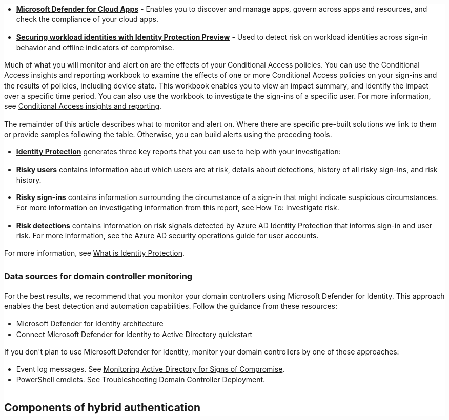 * **[Microsoft Defender for Cloud Apps](/cloud-app-security/what-is-cloud-app-security)** - Enables you to discover and manage apps, govern across apps and resources, and check the compliance of your cloud apps.

* **[Securing workload identities with Identity Protection Preview](../identity-protection/concept-workload-identity-risk.md)** - Used to detect risk on workload identities across sign-in behavior and offline indicators of compromise.

Much of what you will monitor and alert on are the effects of your Conditional Access policies. You can use the Conditional Access insights and reporting workbook to examine the effects of one or more Conditional Access policies on your sign-ins and the results of policies, including device state. This workbook enables you to view an impact summary, and identify the impact over a specific time period. You can also use the workbook to investigate the sign-ins of a specific user. For more information, see [Conditional Access insights and reporting](../conditional-access/howto-conditional-access-insights-reporting.md).

The remainder of this article describes what to monitor and alert on. Where there are specific pre-built solutions we link to them or provide samples following the table. Otherwise, you can build alerts using the preceding tools.

* **[Identity Protection](../identity-protection/overview-identity-protection.md)** generates three key reports that you can use to help with your investigation:

* **Risky users** contains information about which users are at risk, details about detections, history of all risky sign-ins, and risk history.

* **Risky sign-ins** contains information surrounding the circumstance of a sign-in that might indicate suspicious circumstances. For more information on investigating information from this report, see [How To: Investigate risk](../identity-protection/howto-identity-protection-investigate-risk.md).

* **Risk detections** contains information on risk signals detected by Azure AD Identity Protection that informs sign-in and user risk. For more information, see the [Azure AD security operations guide for user accounts](security-operations-user-accounts.md).

For more information, see [What is Identity Protection](../identity-protection/overview-identity-protection.md).

### Data sources for domain controller monitoring

For the best results, we recommend that you monitor your domain controllers using Microsoft Defender for Identity. This approach enables the best detection and automation capabilities. Follow the guidance from these resources:

* [Microsoft Defender for Identity architecture](/defender-for-identity/architecture)
* [Connect Microsoft Defender for Identity to Active Directory quickstart](/defender-for-identity/install-step2)

If you don't plan to use Microsoft Defender for Identity, monitor your domain controllers by one of these approaches:

* Event log messages. See [Monitoring Active Directory for Signs of Compromise](/windows-server/identity/ad-ds/plan/security-best-practices/monitoring-active-directory-for-signs-of-compromise).
* PowerShell cmdlets. See [Troubleshooting Domain Controller Deployment](/windows-server/identity/ad-ds/deploy/troubleshooting-domain-controller-deployment).

## Components of hybrid authentication
